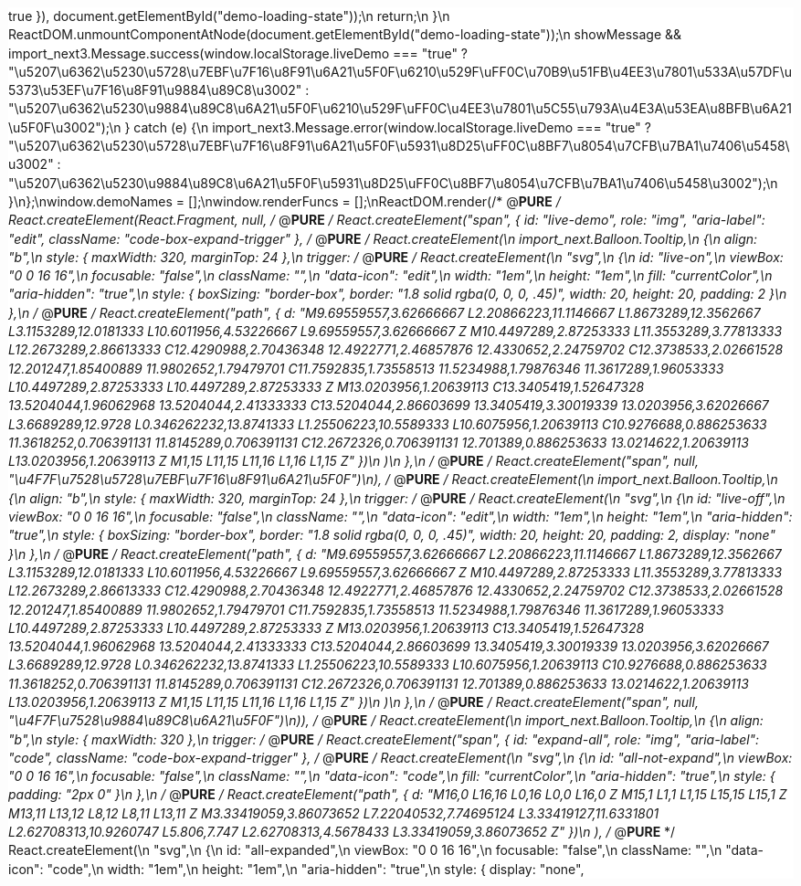 true }), document.getElementById(\"demo-loading-state\"));\n      return;\n    }\n    ReactDOM.unmountComponentAtNode(document.getElementById(\"demo-loading-state\"));\n    showMessage && import_next3.Message.success(window.localStorage.liveDemo === \"true\" ? \"\\u5207\\u6362\\u5230\\u5728\\u7EBF\\u7F16\\u8F91\\u6A21\\u5F0F\\u6210\\u529F\\uFF0C\\u70B9\\u51FB\\u4EE3\\u7801\\u533A\\u57DF\\u5373\\u53EF\\u7F16\\u8F91\\u9884\\u89C8\\u3002\" : \"\\u5207\\u6362\\u5230\\u9884\\u89C8\\u6A21\\u5F0F\\u6210\\u529F\\uFF0C\\u4EE3\\u7801\\u5C55\\u793A\\u4E3A\\u53EA\\u8BFB\\u6A21\\u5F0F\\u3002\");\n  } catch (e) {\n    import_next3.Message.error(window.localStorage.liveDemo === \"true\" ? \"\\u5207\\u6362\\u5230\\u5728\\u7EBF\\u7F16\\u8F91\\u6A21\\u5F0F\\u5931\\u8D25\\uFF0C\\u8BF7\\u8054\\u7CFB\\u7BA1\\u7406\\u5458\\u3002\" : \"\\u5207\\u6362\\u5230\\u9884\\u89C8\\u6A21\\u5F0F\\u5931\\u8D25\\uFF0C\\u8BF7\\u8054\\u7CFB\\u7BA1\\u7406\\u5458\\u3002\");\n  }\n};\nwindow.demoNames = [];\nwindow.renderFuncs = [];\nReactDOM.render(/* @__PURE__ */ React.createElement(React.Fragment, null, /* @__PURE__ */ React.createElement(\"span\", { id: \"live-demo\", role: \"img\", \"aria-label\": \"edit\", className: \"code-box-expand-trigger\" }, /* @__PURE__ */ React.createElement(\n  import_next.Balloon.Tooltip,\n  {\n    align: \"b\",\n    style: { maxWidth: 320, marginTop: 24 },\n    trigger: /* @__PURE__ */ React.createElement(\n      \"svg\",\n      {\n        id: \"live-on\",\n        viewBox: \"0 0 16 16\",\n        focusable: \"false\",\n        className: \"\",\n        \"data-icon\": \"edit\",\n        width: \"1em\",\n        height: \"1em\",\n        fill: \"currentColor\",\n        \"aria-hidden\": \"true\",\n        style: { boxSizing: \"border-box\", border: \"1.8 solid rgba(0, 0, 0, .45)\", width: 20, height: 20, padding: 2 }\n      },\n      /* @__PURE__ */ React.createElement(\"path\", { d: \"M9.69559557,3.62666667 L2.20866223,11.1146667 L1.8673289,12.3562667 L3.1153289,12.0181333 L10.6011956,4.53226667 L9.69559557,3.62666667 Z M10.4497289,2.87253333 L11.3553289,3.77813333 L12.2673289,2.86613333 C12.4290988,2.70436348 12.4922771,2.46857876 12.4330652,2.24759702 C12.3738533,2.02661528 12.201247,1.85400889 11.9802652,1.79479701 C11.7592835,1.73558513 11.5234988,1.79876346 11.3617289,1.96053333 L10.4497289,2.87253333 L10.4497289,2.87253333 Z M13.0203956,1.20639113 C13.3405419,1.52647328 13.5204044,1.96062968 13.5204044,2.41333333 C13.5204044,2.86603699 13.3405419,3.30019339 13.0203956,3.62026667 L3.6689289,12.9728 L0.346262232,13.8741333 L1.25506223,10.5589333 L10.6075956,1.20639113 C10.9276688,0.886253633 11.3618252,0.706391131 11.8145289,0.706391131 C12.2672326,0.706391131 12.701389,0.886253633 13.0214622,1.20639113 L13.0203956,1.20639113 Z M1,15 L11,15 L11,16 L1,16 L1,15 Z\" })\n    )\n  },\n  /* @__PURE__ */ React.createElement(\"span\", null, \"\\u4F7F\\u7528\\u5728\\u7EBF\\u7F16\\u8F91\\u6A21\\u5F0F\")\n), /* @__PURE__ */ React.createElement(\n  import_next.Balloon.Tooltip,\n  {\n    align: \"b\",\n    style: { maxWidth: 320, marginTop: 24 },\n    trigger: /* @__PURE__ */ React.createElement(\n      \"svg\",\n      {\n        id: \"live-off\",\n        viewBox: \"0 0 16 16\",\n        focusable: \"false\",\n        className: \"\",\n        \"data-icon\": \"edit\",\n        width: \"1em\",\n        height: \"1em\",\n        \"aria-hidden\": \"true\",\n        style: { boxSizing: \"border-box\", border: \"1.8 solid rgba(0, 0, 0, .45)\", width: 20, height: 20, padding: 2, display: \"none\" }\n      },\n      /* @__PURE__ */ React.createElement(\"path\", { d: \"M9.69559557,3.62666667 L2.20866223,11.1146667 L1.8673289,12.3562667 L3.1153289,12.0181333 L10.6011956,4.53226667 L9.69559557,3.62666667 Z M10.4497289,2.87253333 L11.3553289,3.77813333 L12.2673289,2.86613333 C12.4290988,2.70436348 12.4922771,2.46857876 12.4330652,2.24759702 C12.3738533,2.02661528 12.201247,1.85400889 11.9802652,1.79479701 C11.7592835,1.73558513 11.5234988,1.79876346 11.3617289,1.96053333 L10.4497289,2.87253333 L10.4497289,2.87253333 Z M13.0203956,1.20639113 C13.3405419,1.52647328 13.5204044,1.96062968 13.5204044,2.41333333 C13.5204044,2.86603699 13.3405419,3.30019339 13.0203956,3.62026667 L3.6689289,12.9728 L0.346262232,13.8741333 L1.25506223,10.5589333 L10.6075956,1.20639113 C10.9276688,0.886253633 11.3618252,0.706391131 11.8145289,0.706391131 C12.2672326,0.706391131 12.701389,0.886253633 13.0214622,1.20639113 L13.0203956,1.20639113 Z M1,15 L11,15 L11,16 L1,16 L1,15 Z\" })\n    )\n  },\n  /* @__PURE__ */ React.createElement(\"span\", null, \"\\u4F7F\\u7528\\u9884\\u89C8\\u6A21\\u5F0F\")\n)), /* @__PURE__ */ React.createElement(\n  import_next.Balloon.Tooltip,\n  {\n    align: \"b\",\n    style: { maxWidth: 320 },\n    trigger: /* @__PURE__ */ React.createElement(\"span\", { id: \"expand-all\", role: \"img\", \"aria-label\": \"code\", className: \"code-box-expand-trigger\" }, /* @__PURE__ */ React.createElement(\n      \"svg\",\n      {\n        id: \"all-not-expand\",\n        viewBox: \"0 0 16 16\",\n        focusable: \"false\",\n        className: \"\",\n        \"data-icon\": \"code\",\n        fill: \"currentColor\",\n        \"aria-hidden\": \"true\",\n        style: { padding: \"2px 0\" }\n      },\n      /* @__PURE__ */ React.createElement(\"path\", { d: \"M16,0 L16,16 L0,16 L0,0 L16,0 Z M15,1 L1,1 L1,15 L15,15 L15,1 Z M13,11 L13,12 L8,12 L8,11 L13,11 Z M3.33419059,3.86073652 L7.22040532,7.74695124 L3.33419127,11.6331801 L2.62708313,10.9260747 L5.806,7.747 L2.62708313,4.5678433 L3.33419059,3.86073652 Z\" })\n    ), /* @__PURE__ */ React.createElement(\n      \"svg\",\n      {\n        id: \"all-expanded\",\n        viewBox: \"0 0 16 16\",\n        focusable: \"false\",\n        className: \"\",\n        \"data-icon\": \"code\",\n        width: \"1em\",\n        height: \"1em\",\n        \"aria-hidden\": \"true\",\n        style: { display: \"none\",